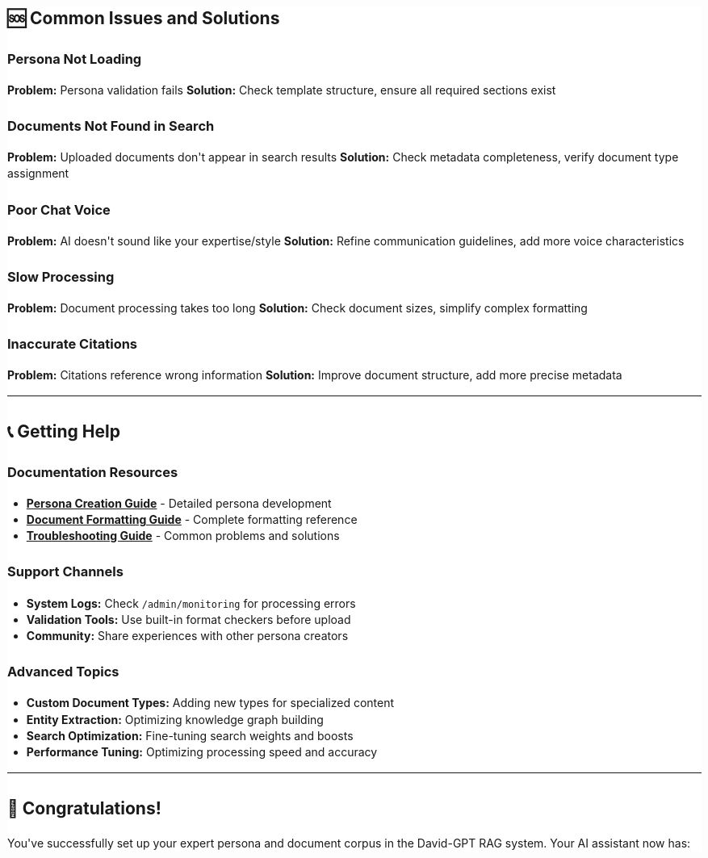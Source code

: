 
## 🆘 Common Issues and Solutions

### Persona Not Loading
**Problem:** Persona validation fails
**Solution:** Check template structure, ensure all required sections exist

### Documents Not Found in Search
**Problem:** Uploaded documents don't appear in search results
**Solution:** Check metadata completeness, verify document type assignment

### Poor Chat Voice
**Problem:** AI doesn't sound like your expertise/style
**Solution:** Refine communication guidelines, add more voice characteristics

### Slow Processing
**Problem:** Document processing takes too long
**Solution:** Check document sizes, simplify complex formatting

### Inaccurate Citations
**Problem:** Citations reference wrong information
**Solution:** Improve document structure, add more precise metadata

---

## 📞 Getting Help

### Documentation Resources
- **[Persona Creation Guide](PERSONA-CREATION-GUIDE.md)** - Detailed persona development
- **[Document Formatting Guide](DOCUMENT-FORMATTING-GUIDE.md)** - Complete formatting reference
- **[Troubleshooting Guide](TROUBLESHOOTING.md)** - Common problems and solutions

### Support Channels
- **System Logs:** Check `/admin/monitoring` for processing errors
- **Validation Tools:** Use built-in format checkers before upload
- **Community:** Share experiences with other persona creators

### Advanced Topics
- **Custom Document Types:** Adding new types for specialized content
- **Entity Extraction:** Optimizing knowledge graph building
- **Search Optimization:** Fine-tuning search weights and boosts
- **Performance Tuning:** Optimizing processing speed and accuracy

---

## 🎉 Congratulations!

You've successfully set up your expert persona and document corpus in the David-GPT RAG system. Your AI assistant now has:
